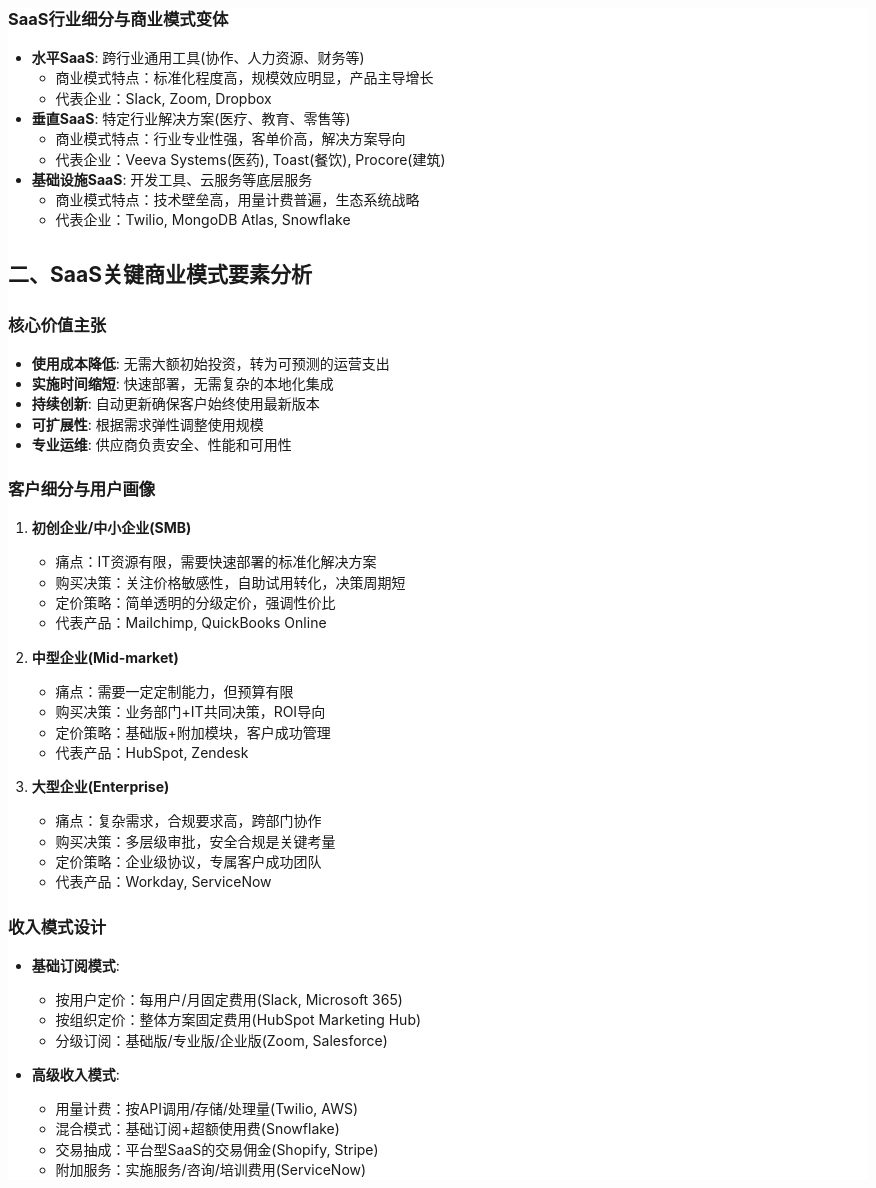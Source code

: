 ```mermaid
```

### SaaS行业细分与商业模式变体
- **水平SaaS**: 跨行业通用工具(协作、人力资源、财务等)
  - 商业模式特点：标准化程度高，规模效应明显，产品主导增长
  - 代表企业：Slack, Zoom, Dropbox
- **垂直SaaS**: 特定行业解决方案(医疗、教育、零售等)
  - 商业模式特点：行业专业性强，客单价高，解决方案导向
  - 代表企业：Veeva Systems(医药), Toast(餐饮), Procore(建筑)
- **基础设施SaaS**: 开发工具、云服务等底层服务
  - 商业模式特点：技术壁垒高，用量计费普遍，生态系统战略
  - 代表企业：Twilio, MongoDB Atlas, Snowflake

## 二、SaaS关键商业模式要素分析

### 核心价值主张
- **使用成本降低**: 无需大额初始投资，转为可预测的运营支出
- **实施时间缩短**: 快速部署，无需复杂的本地化集成
- **持续创新**: 自动更新确保客户始终使用最新版本
- **可扩展性**: 根据需求弹性调整使用规模
- **专业运维**: 供应商负责安全、性能和可用性

### 客户细分与用户画像
1. **初创企业/中小企业(SMB)**
   - 痛点：IT资源有限，需要快速部署的标准化解决方案
   - 购买决策：关注价格敏感性，自助试用转化，决策周期短
   - 定价策略：简单透明的分级定价，强调性价比
   - 代表产品：Mailchimp, QuickBooks Online

2. **中型企业(Mid-market)**
   - 痛点：需要一定定制能力，但预算有限
   - 购买决策：业务部门+IT共同决策，ROI导向
   - 定价策略：基础版+附加模块，客户成功管理
   - 代表产品：HubSpot, Zendesk

3. **大型企业(Enterprise)**
   - 痛点：复杂需求，合规要求高，跨部门协作
   - 购买决策：多层级审批，安全合规是关键考量
   - 定价策略：企业级协议，专属客户成功团队
   - 代表产品：Workday, ServiceNow

### 收入模式设计
- **基础订阅模式**:
  - 按用户定价：每用户/月固定费用(Slack, Microsoft 365)
  - 按组织定价：整体方案固定费用(HubSpot Marketing Hub)
  - 分级订阅：基础版/专业版/企业版(Zoom, Salesforce)

- **高级收入模式**:
  - 用量计费：按API调用/存储/处理量(Twilio, AWS)
  - 混合模式：基础订阅+超额使用费(Snowflake)
  - 交易抽成：平台型SaaS的交易佣金(Shopify, Stripe)
  - 附加服务：实施服务/咨询/培训费用(ServiceNow)
